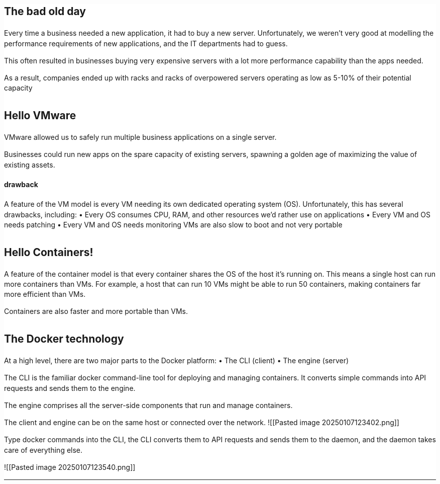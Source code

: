 
## **The bad old day**

Every time a business needed a new application, it had to buy a new server. Unfortunately, we weren’t very good at modelling the performance requirements of new applications, and the IT departments had to guess.

This often resulted in businesses buying very expensive servers with a lot more performance capability than the apps needed.

As a result, companies ended up with racks and racks of overpowered servers operating as low as 5-10% of their potential capacity

## **Hello VMware**

VMware allowed us to safely run multiple business applications on a single server.

Businesses could run new apps on the spare capacity of existing servers, spawning a golden age of maximizing the value of existing assets.

#### drawback
A feature of the VM model is every VM needing its own dedicated operating system (OS). Unfortunately, this has several drawbacks, including: • Every OS consumes CPU, RAM, and other resources we’d rather use on applications • Every VM and OS needs patching • Every VM and OS needs monitoring VMs are also slow to boot and not very portable

## **Hello Containers!**

A feature of the container model is that every container shares the OS of the host it’s running on. This means a single host can run more containers than VMs. For example, a host that can run 10 VMs might be able to run 50 containers, making containers far more efficient than VMs.

Containers are also faster and more portable than VMs.


## **The Docker technology**

At a high level, there are two major parts to the Docker platform: 
	• The CLI (client) 
	• The engine (server)

The CLI is the familiar docker command-line tool for deploying and managing containers. It converts simple commands into API requests and sends them to the engine.

The engine comprises all the server-side components that run and manage containers.

The client and engine can be on the same host or connected over the network.
![[Pasted image 20250107123402.png]]

Type docker commands into the CLI, the CLI converts them to API requests and sends them to the daemon, and the daemon takes care of everything else.

![[Pasted image 20250107123540.png]]

---